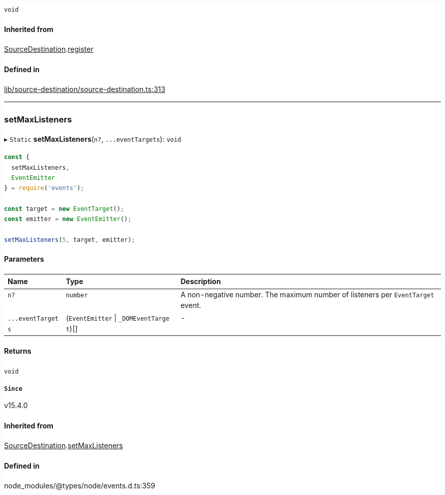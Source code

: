 `void`

#### Inherited from

[SourceDestination](sourceDestination.SourceDestination.md).[register](sourceDestination.SourceDestination.md#register)

#### Defined in

[lib/source-destination/source-destination.ts:313](https://github.com/balena-io-modules/etcher-sdk/blob/a70e73b/lib/source-destination/source-destination.ts#L313)

___

### setMaxListeners

▸ `Static` **setMaxListeners**(`n?`, `...eventTargets`): `void`

```js
const {
  setMaxListeners,
  EventEmitter
} = require('events');

const target = new EventTarget();
const emitter = new EventEmitter();

setMaxListeners(5, target, emitter);
```

#### Parameters

| Name | Type | Description |
| :------ | :------ | :------ |
| `n?` | `number` | A non-negative number. The maximum number of listeners per `EventTarget` event. |
| `...eventTargets` | (`EventEmitter` \| `_DOMEventTarget`)[] | - |

#### Returns

`void`

**`Since`**

v15.4.0

#### Inherited from

[SourceDestination](sourceDestination.SourceDestination.md).[setMaxListeners](sourceDestination.SourceDestination.md#setmaxlisteners-1)

#### Defined in

node_modules/@types/node/events.d.ts:359
